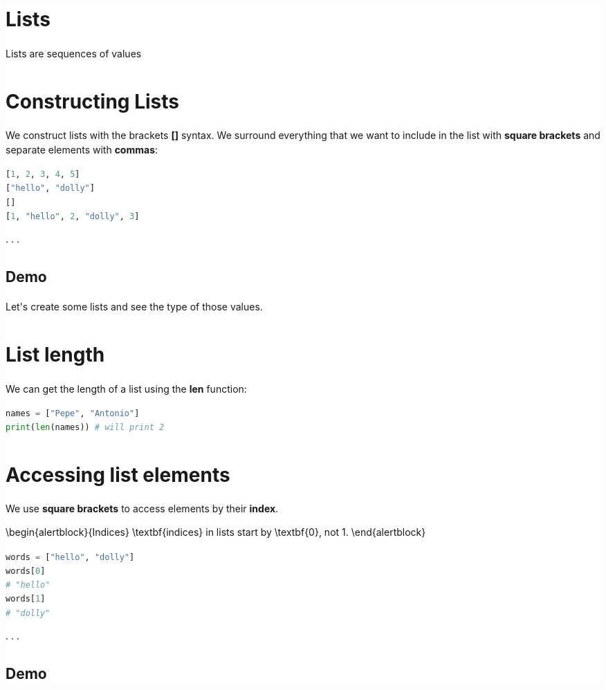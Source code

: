 # Lists

Lists are sequences of values


# Constructing Lists

We construct lists with the brackets **[]** syntax.  We surround
everything that we want to include in the list with **square
brackets** and separate elements with **commas**:

```python
[1, 2, 3, 4, 5]
["hello", "dolly"]
[]
[1, "hello", 2, "dolly", 3]
```

. . .

## Demo

Let's create some lists and see the type of those values.

# List length

We can get the length of a list using the **len** function:

```python
names = ["Pepe", "Antonio"]
print(len(names)) # will print 2
```

# Accessing list elements

We use **square brackets** to access elements by their **index**.

\begin{alertblock}{Indices}
\textbf{indices} in lists start by \textbf{0}, not 1.
\end{alertblock}

```python
words = ["hello", "dolly"]
words[0]
# "hello"
words[1]
# "dolly"
```

. . .

## Demo

